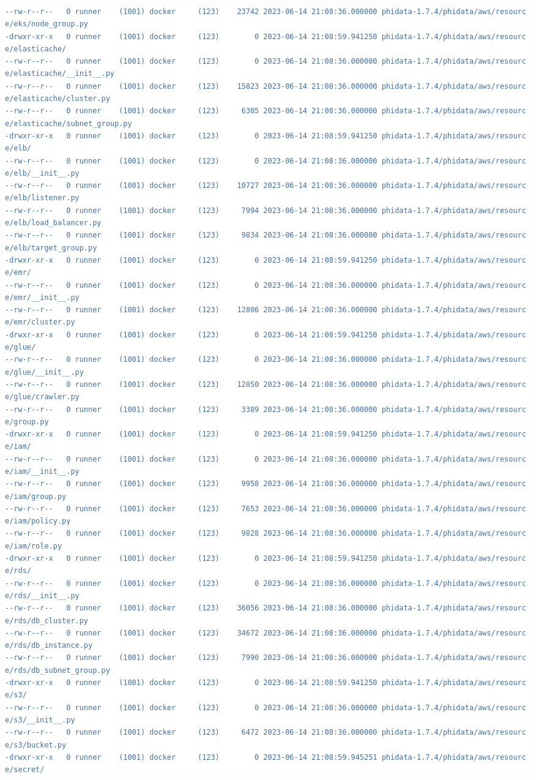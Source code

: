 ```diff
--rw-r--r--   0 runner    (1001) docker     (123)    23742 2023-06-14 21:08:36.000000 phidata-1.7.4/phidata/aws/resource/eks/node_group.py
-drwxr-xr-x   0 runner    (1001) docker     (123)        0 2023-06-14 21:08:59.941250 phidata-1.7.4/phidata/aws/resource/elasticache/
--rw-r--r--   0 runner    (1001) docker     (123)        0 2023-06-14 21:08:36.000000 phidata-1.7.4/phidata/aws/resource/elasticache/__init__.py
--rw-r--r--   0 runner    (1001) docker     (123)    15823 2023-06-14 21:08:36.000000 phidata-1.7.4/phidata/aws/resource/elasticache/cluster.py
--rw-r--r--   0 runner    (1001) docker     (123)     6305 2023-06-14 21:08:36.000000 phidata-1.7.4/phidata/aws/resource/elasticache/subnet_group.py
-drwxr-xr-x   0 runner    (1001) docker     (123)        0 2023-06-14 21:08:59.941250 phidata-1.7.4/phidata/aws/resource/elb/
--rw-r--r--   0 runner    (1001) docker     (123)        0 2023-06-14 21:08:36.000000 phidata-1.7.4/phidata/aws/resource/elb/__init__.py
--rw-r--r--   0 runner    (1001) docker     (123)    10727 2023-06-14 21:08:36.000000 phidata-1.7.4/phidata/aws/resource/elb/listener.py
--rw-r--r--   0 runner    (1001) docker     (123)     7994 2023-06-14 21:08:36.000000 phidata-1.7.4/phidata/aws/resource/elb/load_balancer.py
--rw-r--r--   0 runner    (1001) docker     (123)     9834 2023-06-14 21:08:36.000000 phidata-1.7.4/phidata/aws/resource/elb/target_group.py
-drwxr-xr-x   0 runner    (1001) docker     (123)        0 2023-06-14 21:08:59.941250 phidata-1.7.4/phidata/aws/resource/emr/
--rw-r--r--   0 runner    (1001) docker     (123)        0 2023-06-14 21:08:36.000000 phidata-1.7.4/phidata/aws/resource/emr/__init__.py
--rw-r--r--   0 runner    (1001) docker     (123)    12806 2023-06-14 21:08:36.000000 phidata-1.7.4/phidata/aws/resource/emr/cluster.py
-drwxr-xr-x   0 runner    (1001) docker     (123)        0 2023-06-14 21:08:59.941250 phidata-1.7.4/phidata/aws/resource/glue/
--rw-r--r--   0 runner    (1001) docker     (123)        0 2023-06-14 21:08:36.000000 phidata-1.7.4/phidata/aws/resource/glue/__init__.py
--rw-r--r--   0 runner    (1001) docker     (123)    12850 2023-06-14 21:08:36.000000 phidata-1.7.4/phidata/aws/resource/glue/crawler.py
--rw-r--r--   0 runner    (1001) docker     (123)     3389 2023-06-14 21:08:36.000000 phidata-1.7.4/phidata/aws/resource/group.py
-drwxr-xr-x   0 runner    (1001) docker     (123)        0 2023-06-14 21:08:59.941250 phidata-1.7.4/phidata/aws/resource/iam/
--rw-r--r--   0 runner    (1001) docker     (123)        0 2023-06-14 21:08:36.000000 phidata-1.7.4/phidata/aws/resource/iam/__init__.py
--rw-r--r--   0 runner    (1001) docker     (123)     9958 2023-06-14 21:08:36.000000 phidata-1.7.4/phidata/aws/resource/iam/group.py
--rw-r--r--   0 runner    (1001) docker     (123)     7653 2023-06-14 21:08:36.000000 phidata-1.7.4/phidata/aws/resource/iam/policy.py
--rw-r--r--   0 runner    (1001) docker     (123)     9828 2023-06-14 21:08:36.000000 phidata-1.7.4/phidata/aws/resource/iam/role.py
-drwxr-xr-x   0 runner    (1001) docker     (123)        0 2023-06-14 21:08:59.941250 phidata-1.7.4/phidata/aws/resource/rds/
--rw-r--r--   0 runner    (1001) docker     (123)        0 2023-06-14 21:08:36.000000 phidata-1.7.4/phidata/aws/resource/rds/__init__.py
--rw-r--r--   0 runner    (1001) docker     (123)    36056 2023-06-14 21:08:36.000000 phidata-1.7.4/phidata/aws/resource/rds/db_cluster.py
--rw-r--r--   0 runner    (1001) docker     (123)    34672 2023-06-14 21:08:36.000000 phidata-1.7.4/phidata/aws/resource/rds/db_instance.py
--rw-r--r--   0 runner    (1001) docker     (123)     7990 2023-06-14 21:08:36.000000 phidata-1.7.4/phidata/aws/resource/rds/db_subnet_group.py
-drwxr-xr-x   0 runner    (1001) docker     (123)        0 2023-06-14 21:08:59.941250 phidata-1.7.4/phidata/aws/resource/s3/
--rw-r--r--   0 runner    (1001) docker     (123)        0 2023-06-14 21:08:36.000000 phidata-1.7.4/phidata/aws/resource/s3/__init__.py
--rw-r--r--   0 runner    (1001) docker     (123)     6472 2023-06-14 21:08:36.000000 phidata-1.7.4/phidata/aws/resource/s3/bucket.py
-drwxr-xr-x   0 runner    (1001) docker     (123)        0 2023-06-14 21:08:59.945251 phidata-1.7.4/phidata/aws/resource/secret/
```
